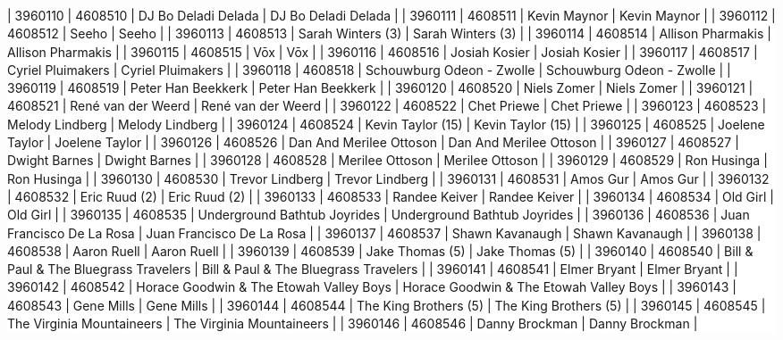 | 3960110 | 4608510 | DJ Bo Deladi Delada | DJ Bo Deladi Delada |
| 3960111 | 4608511 | Kevin Maynor | Kevin Maynor |
| 3960112 | 4608512 | Seeho | Seeho |
| 3960113 | 4608513 | Sarah Winters (3) | Sarah Winters (3) |
| 3960114 | 4608514 | Allison Pharmakis | Allison Pharmakis |
| 3960115 | 4608515 | Vōx | Vōx |
| 3960116 | 4608516 | Josiah Kosier | Josiah Kosier |
| 3960117 | 4608517 | Cyriel Pluimakers | Cyriel Pluimakers |
| 3960118 | 4608518 | Schouwburg Odeon - Zwolle | Schouwburg Odeon - Zwolle |
| 3960119 | 4608519 | Peter Han Beekkerk | Peter Han Beekkerk |
| 3960120 | 4608520 | Niels Zomer | Niels Zomer |
| 3960121 | 4608521 | René van der Weerd | René van der Weerd |
| 3960122 | 4608522 | Chet Priewe | Chet Priewe |
| 3960123 | 4608523 | Melody Lindberg | Melody Lindberg |
| 3960124 | 4608524 | Kevin Taylor (15) | Kevin Taylor (15) |
| 3960125 | 4608525 | Joelene Taylor | Joelene Taylor |
| 3960126 | 4608526 | Dan And Merilee Ottoson | Dan And Merilee Ottoson |
| 3960127 | 4608527 | Dwight Barnes | Dwight Barnes |
| 3960128 | 4608528 | Merilee Ottoson | Merilee Ottoson |
| 3960129 | 4608529 | Ron Husinga | Ron Husinga |
| 3960130 | 4608530 | Trevor Lindberg | Trevor Lindberg |
| 3960131 | 4608531 | Amos Gur | Amos Gur |
| 3960132 | 4608532 | Eric Ruud (2) | Eric Ruud (2) |
| 3960133 | 4608533 | Randee Keiver | Randee Keiver |
| 3960134 | 4608534 | Old Girl | Old Girl |
| 3960135 | 4608535 | Underground Bathtub Joyrides | Underground Bathtub Joyrides |
| 3960136 | 4608536 | Juan Francisco De La Rosa | Juan Francisco De La Rosa |
| 3960137 | 4608537 | Shawn Kavanaugh | Shawn Kavanaugh |
| 3960138 | 4608538 | Aaron Ruell | Aaron Ruell |
| 3960139 | 4608539 | Jake Thomas (5) | Jake Thomas (5) |
| 3960140 | 4608540 | Bill & Paul & The Bluegrass Travelers | Bill & Paul & The Bluegrass Travelers |
| 3960141 | 4608541 | Elmer Bryant | Elmer Bryant |
| 3960142 | 4608542 | Horace Goodwin & The Etowah Valley Boys | Horace Goodwin & The Etowah Valley Boys |
| 3960143 | 4608543 | Gene Mills | Gene Mills |
| 3960144 | 4608544 | The King Brothers (5) | The King Brothers (5) |
| 3960145 | 4608545 | The Virginia Mountaineers | The Virginia Mountaineers |
| 3960146 | 4608546 | Danny Brockman | Danny Brockman |